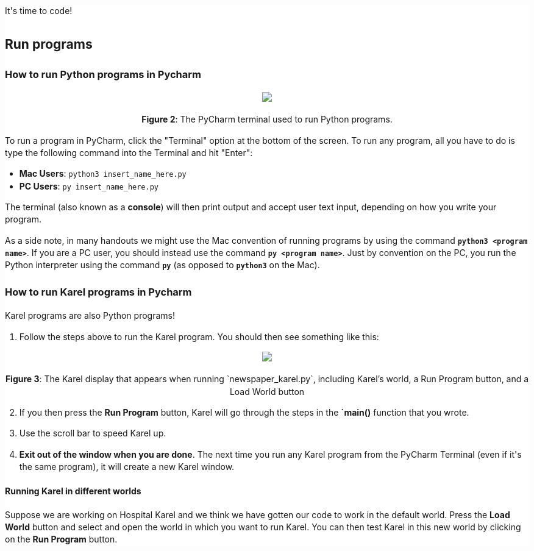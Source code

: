 It's time to code! 

## Run programs

### How to run Python programs in Pycharm

<center>
  <img style="width:50%" src="{{pathToRoot}}img/resources/pycharm-how-to/terminal.png">
  <p style="text-align:center"><b>Figure 2</b>: The PyCharm terminal used to run Python programs.</p>
</center>

To run a program in PyCharm, click the "Terminal" option at the bottom of the screen. To run any program, all you have to do is type the following command into the Terminal and hit "Enter":

- **Mac Users**: `python3 insert_name_here.py`
- **PC Users**: `py insert_name_here.py`

The terminal (also known as a **console**) will then print output and accept user text input, depending on how you write your program.

As a side note, in many handouts we might use the Mac convention of running programs by using the command <b>`python3 <program name>`</b>. If you are a PC user, you should instead use the command <b>`py <program name>`</b>. Just by convention on the PC, you run the Python interpreter using the command <b>`py`</b> (as opposed to <b>`python3`</b> on the Mac).

### How to run Karel programs in Pycharm

Karel programs are also Python programs!

1. Follow the steps above to run the Karel program. You should then see something like this:

<center>
  <img style="width:60%" src="{{pathToRoot}}img/resources/pycharm-how-to/newspaper_karel.png">
  <p style="text-align:center"><b>Figure 3</b>: The Karel display that appears when running `newspaper_karel.py`, including Karel’s world, a Run Program button, and a Load World button</p>
</center>

2. If you then press the <b>Run Program</b> button, Karel will go through the steps in the <b>`main()</b> function that you wrote.

3. Use the scroll bar to speed Karel up.

4. <b>Exit out of the window when you are done</b>. The next time you run any Karel program from the PyCharm Terminal (even if it's the same program), it will create a new Karel window.

#### Running Karel in different worlds

Suppose we are working on Hospital Karel and we think we have gotten our code to work in the default world. Press the <b>Load World</b> button and select and open the world in which you want to run Karel. You can then test Karel in this new world by clicking on the <b>Run Program</b> button.


